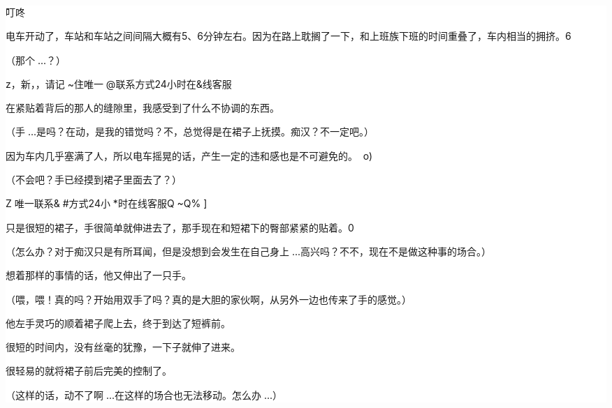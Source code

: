 



叮咚





电车开动了，车站和车站之间间隔大概有5、6分钟左右。因为在路上耽搁了一下，和上班族下班的时间重叠了，车内相当的拥挤。6



（那个 ...？）



z，新，，请记 ~住唯一 @联系方式24小时在&线客服



在紧贴着背后的那人的缝隙里，我感受到了什么不协调的东西。



（手 ...是吗？在动，是我的错觉吗？不，总觉得是在裙子上抚摸。痴汉？不一定吧。）



因为车内几乎塞满了人，所以电车摇晃的话，产生一定的违和感也是不可避免的。  o)





（不会吧？手已经摸到裙子里面去了？）

Z 唯一联系& #方式24小 *时在线客服Q ~Q% ]



只是很短的裙子，手很简单就伸进去了，那手现在和短裙下的臀部紧紧的贴着。0



（怎么办？对于痴汉只是有所耳闻，但是没想到会发生在自己身上 ...高兴吗？不不，现在不是做这种事的场合。）



想着那样的事情的话，他又伸出了一只手。 



（喂，喂！真的吗？开始用双手了吗？真的是大胆的家伙啊，从另外一边也传来了手的感觉。）





他左手灵巧的顺着裙子爬上去，终于到达了短裤前。





很短的时间内，没有丝毫的犹豫，一下子就伸了进来。



很轻易的就将裙子前后完美的控制了。





（这样的话，动不了啊 ...在这样的场合也无法移动。怎么办 ...）


